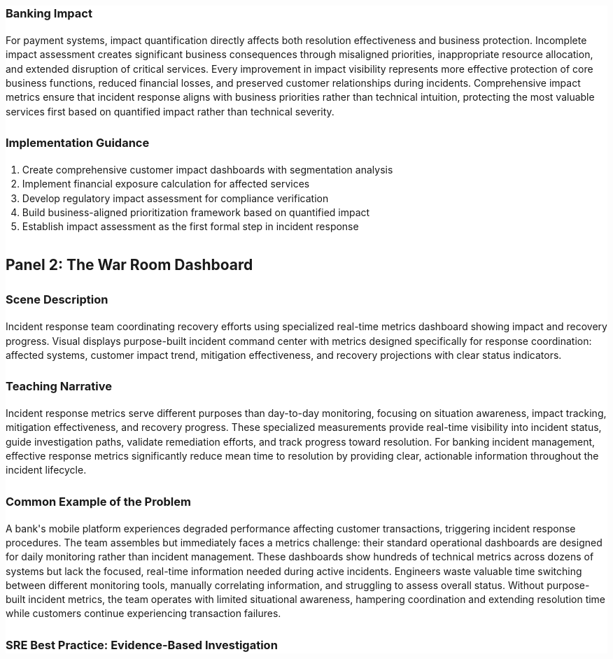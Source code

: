 ### Banking Impact

For payment systems, impact quantification directly affects both resolution effectiveness and business protection. Incomplete impact assessment creates significant business consequences through misaligned priorities, inappropriate resource allocation, and extended disruption of critical services. Every improvement in impact visibility represents more effective protection of core business functions, reduced financial losses, and preserved customer relationships during incidents. Comprehensive impact metrics ensure that incident response aligns with business priorities rather than technical intuition, protecting the most valuable services first based on quantified impact rather than technical severity.

### Implementation Guidance

1. Create comprehensive customer impact dashboards with segmentation analysis
2. Implement financial exposure calculation for affected services
3. Develop regulatory impact assessment for compliance verification
4. Build business-aligned prioritization framework based on quantified impact
5. Establish impact assessment as the first formal step in incident response

## Panel 2: The War Room Dashboard

### Scene Description

 Incident response team coordinating recovery efforts using specialized real-time metrics dashboard showing impact and recovery progress. Visual displays purpose-built incident command center with metrics designed specifically for response coordination: affected systems, customer impact trend, mitigation effectiveness, and recovery projections with clear status indicators.

### Teaching Narrative

Incident response metrics serve different purposes than day-to-day monitoring, focusing on situation awareness, impact tracking, mitigation effectiveness, and recovery progress. These specialized measurements provide real-time visibility into incident status, guide investigation paths, validate remediation efforts, and track progress toward resolution. For banking incident management, effective response metrics significantly reduce mean time to resolution by providing clear, actionable information throughout the incident lifecycle.

### Common Example of the Problem

A bank's mobile platform experiences degraded performance affecting customer transactions, triggering incident response procedures. The team assembles but immediately faces a metrics challenge: their standard operational dashboards are designed for daily monitoring rather than incident management. These dashboards show hundreds of technical metrics across dozens of systems but lack the focused, real-time information needed during active incidents. Engineers waste valuable time switching between different monitoring tools, manually correlating information, and struggling to assess overall status. Without purpose-built incident metrics, the team operates with limited situational awareness, hampering coordination and extending resolution time while customers continue experiencing transaction failures.

### SRE Best Practice: Evidence-Based Investigation
